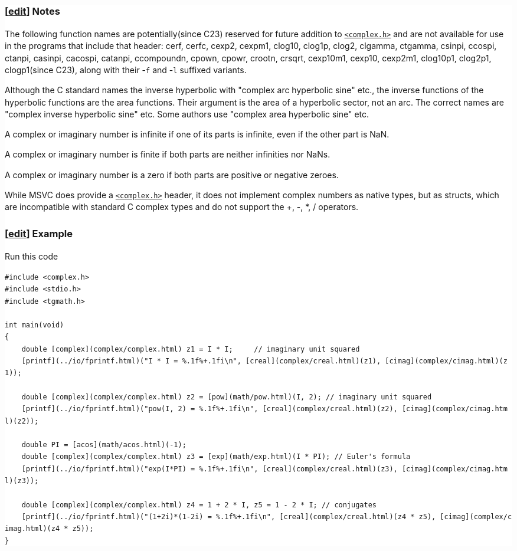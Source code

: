 ### [[edit](https://en.cppreference.com/mwiki/index.php?title=c/numeric/complex&action=edit&section=1 "Edit section: Notes")] Notes

The following function names are potentially(since C23) reserved for future addition to [`<complex.h>`](../header/complex.html "c/header/complex") and are not available for use in the programs that include that header: cerf, cerfc, cexp2, cexpm1, clog10, clog1p, clog2, clgamma, ctgamma, csinpi, ccospi, ctanpi, casinpi, cacospi, catanpi, ccompoundn, cpown, cpowr, crootn, crsqrt, cexp10m1, cexp10, cexp2m1, clog10p1, clog2p1, clogp1(since C23), along with their -`f` and -`l` suffixed variants. 

Although the C standard names the inverse hyperbolic with "complex arc hyperbolic sine" etc., the inverse functions of the hyperbolic functions are the area functions. Their argument is the area of a hyperbolic sector, not an arc. The correct names are "complex inverse hyperbolic sine" etc. Some authors use "complex area hyperbolic sine" etc. 

A complex or imaginary number is infinite if one of its parts is infinite, even if the other part is NaN. 

A complex or imaginary number is finite if both parts are neither infinities nor NaNs. 

A complex or imaginary number is a zero if both parts are positive or negative zeroes. 

While MSVC does provide a [`<complex.h>`](https://learn.microsoft.com/en-us/cpp/c-runtime-library/complex-math-support) header, it does not implement complex numbers as native types, but as structs, which are incompatible with standard C complex types and do not support the +, -, *, / operators. 

### [[edit](https://en.cppreference.com/mwiki/index.php?title=c/numeric/complex&action=edit&section=2 "Edit section: Example")] Example

Run this code
    
    
    #include <complex.h>
    #include <stdio.h>
    #include <tgmath.h>
     
    int main(void)
    {
        double [complex](complex/complex.html) z1 = I * I;     // imaginary unit squared
        [printf](../io/fprintf.html)("I * I = %.1f%+.1fi\n", [creal](complex/creal.html)(z1), [cimag](complex/cimag.html)(z1));
     
        double [complex](complex/complex.html) z2 = [pow](math/pow.html)(I, 2); // imaginary unit squared
        [printf](../io/fprintf.html)("pow(I, 2) = %.1f%+.1fi\n", [creal](complex/creal.html)(z2), [cimag](complex/cimag.html)(z2));
     
        double PI = [acos](math/acos.html)(-1);
        double [complex](complex/complex.html) z3 = [exp](math/exp.html)(I * PI); // Euler's formula
        [printf](../io/fprintf.html)("exp(I*PI) = %.1f%+.1fi\n", [creal](complex/creal.html)(z3), [cimag](complex/cimag.html)(z3));
     
        double [complex](complex/complex.html) z4 = 1 + 2 * I, z5 = 1 - 2 * I; // conjugates
        [printf](../io/fprintf.html)("(1+2i)*(1-2i) = %.1f%+.1fi\n", [creal](complex/creal.html)(z4 * z5), [cimag](complex/cimag.html)(z4 * z5));
    }
